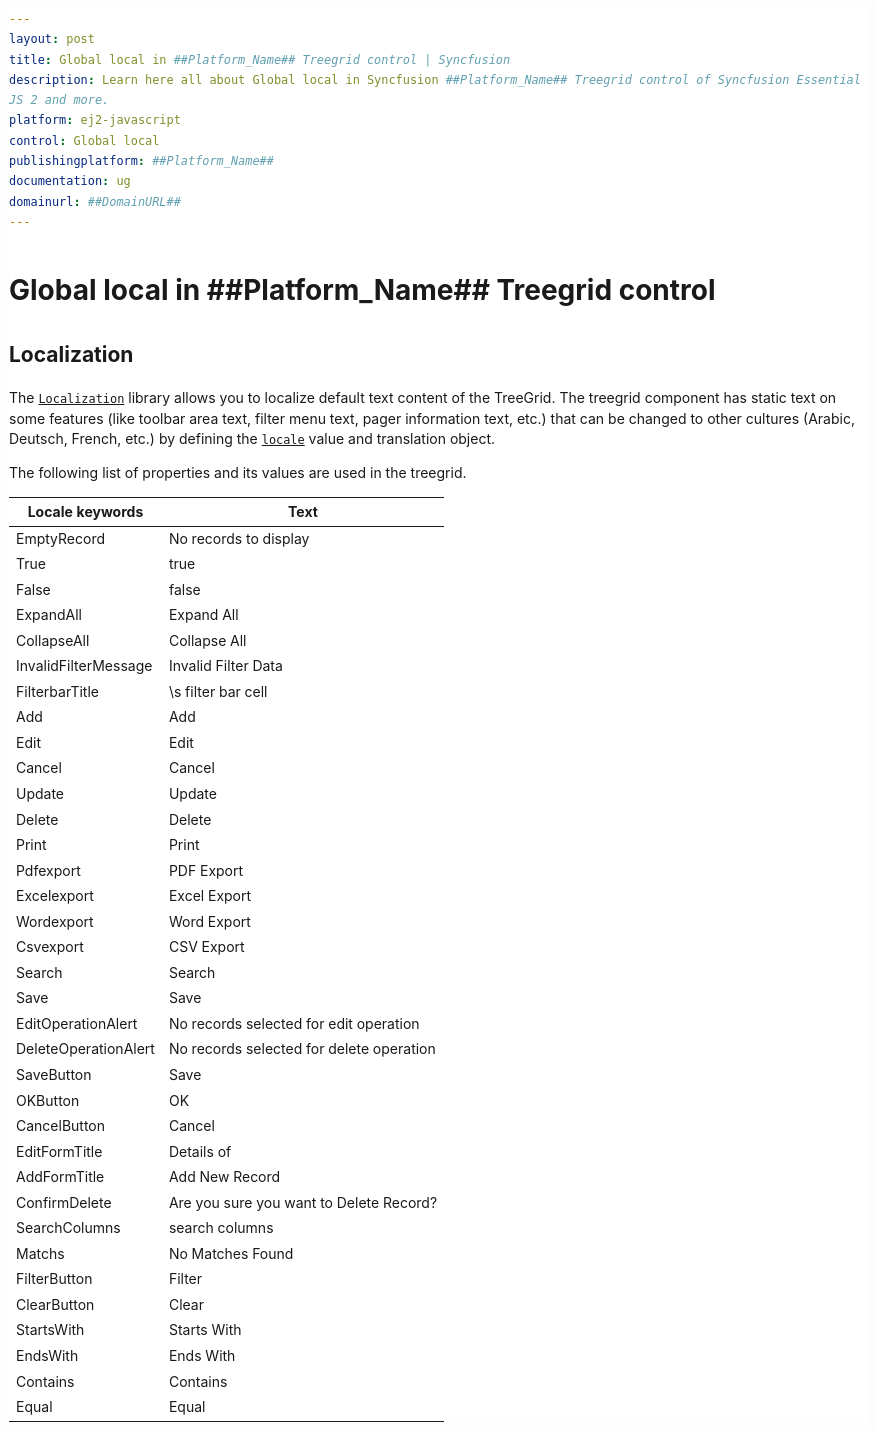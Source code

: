 ```yaml
---
layout: post
title: Global local in ##Platform_Name## Treegrid control | Syncfusion
description: Learn here all about Global local in Syncfusion ##Platform_Name## Treegrid control of Syncfusion Essential JS 2 and more.
platform: ej2-javascript
control: Global local 
publishingplatform: ##Platform_Name##
documentation: ug
domainurl: ##DomainURL##
---
```


# Global local in ##Platform_Name## Treegrid control

## Localization

The [`Localization`](../common/localization) library allows you to localize default text content of the TreeGrid. The treegrid component has static text on some features (like toolbar area text, filter menu text, pager information text, etc.) that can be changed to other cultures (Arabic, Deutsch, French, etc.) by defining the
[`locale`](../api/treegrid/#locale) value and translation object.

The following list of properties and its values are used in the treegrid.

Locale keywords |Text
-----|-----
EmptyRecord | No records to display
True | true
False | false
ExpandAll | Expand All
CollapseAll | Collapse All
InvalidFilterMessage | Invalid Filter Data
FilterbarTitle | \s filter bar cell
Add | Add
Edit| Edit
Cancel| Cancel
Update| Update
Delete | Delete
Print | Print
Pdfexport | PDF Export
Excelexport | Excel Export
Wordexport | Word Export
Csvexport | CSV Export
Search | Search
Save | Save
EditOperationAlert | No records selected for edit operation
DeleteOperationAlert | No records selected for delete operation
SaveButton | Save
OKButton | OK
CancelButton | Cancel
EditFormTitle | Details of
AddFormTitle | Add New Record
ConfirmDelete | Are you sure you want to Delete Record?
SearchColumns | search columns
Matchs | No Matches Found
FilterButton | Filter
ClearButton | Clear
StartsWith | Starts With
EndsWith | Ends With
Contains | Contains
Equal | Equal